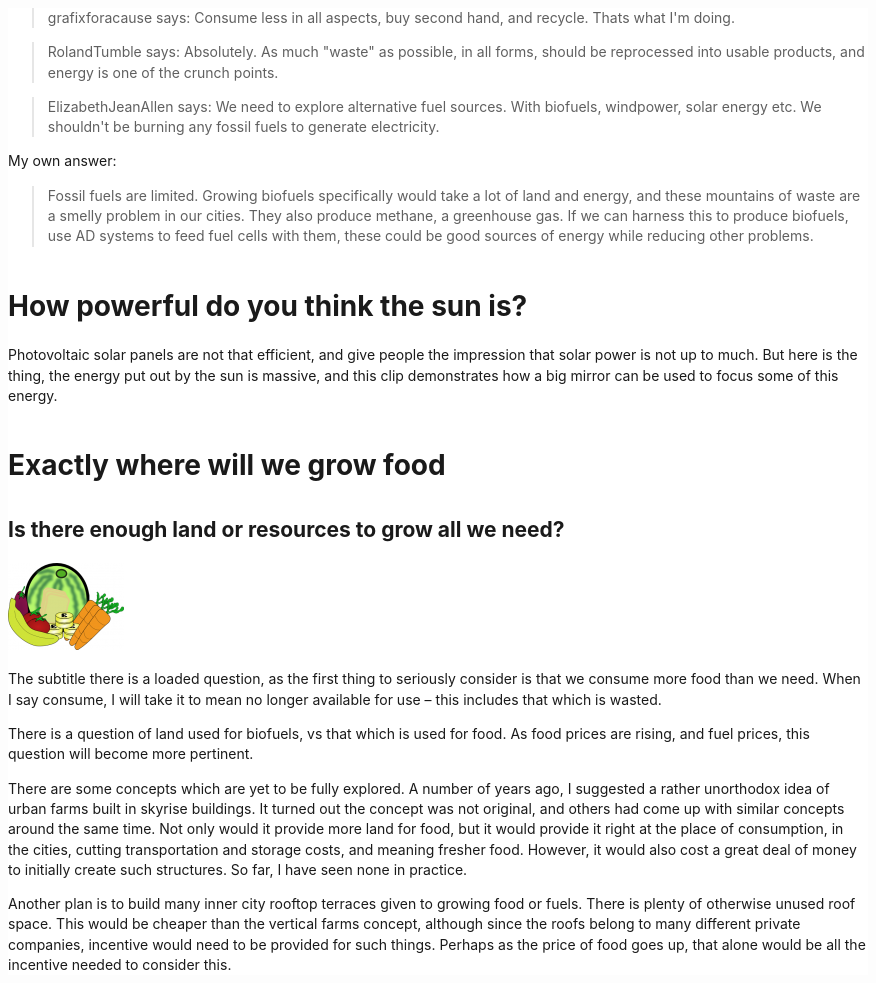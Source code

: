 > grafixforacause says:
> Consume less in all aspects, buy second hand, and recycle. Thats what I'm doing.

> RolandTumble says:
> Absolutely. As much "waste" as possible, in all forms, should be reprocessed into usable products, and energy is one of the crunch points.

> ElizabethJeanAllen says:
> We need to explore alternative fuel sources. With biofuels, windpower, solar energy etc. We shouldn't be burning any fossil fuels to generate electricity.

My own answer:
> Fossil fuels are limited. Growing biofuels specifically would take a lot of land and energy, and these mountains of waste are a smelly problem in our cities. They also produce methane, a greenhouse gas. If we can harness this to produce biofuels, use AD systems to feed fuel cells with them, these could be good sources of energy while reducing other problems.

# How powerful do you think the sun is?

Photovoltaic solar panels are not that efficient, and give people the impression that solar power is not up to much. But here is the thing, the energy put out by the sun is massive, and this clip demonstrates how a big mirror can be used to focus some of this energy.

<iframe width="560" height="315" src="//www.youtube.com/embed/z0_nuvPKIi8" frameborder="0" allowfullscreen="allowfullscreen"></iframe>

# Exactly where will we grow food
## Is there enough land or resources to grow all we need?

![](/galleries/2008-08-07-food-waste-biofuels-energy/food-vs-money.png)

The subtitle there is a loaded question, as the first thing to seriously consider is that we consume more food than we need. When I say consume, I will take it to mean no longer available for use – this includes that which is wasted.

There is a question of land used for biofuels, vs that which is used for food. As food prices are rising, and fuel prices, this question will become more pertinent.

There are some concepts which are yet to be fully explored. A number of years ago, I suggested a rather unorthodox idea of urban farms built in skyrise buildings. It turned out the concept was not original, and others had come up with similar concepts around the same time. Not only would it provide more land for food, but it would provide it right at the place of consumption, in the cities, cutting transportation and storage costs, and meaning fresher food. However, it would also cost a great deal of money to initially create such structures. So far, I have seen none in practice.

Another plan is to build many inner city rooftop terraces given to growing food or fuels. There is plenty of otherwise unused roof space. This would be cheaper than the vertical farms concept, although since the roofs belong to many different private companies, incentive would need to be provided for such things. Perhaps as the price of food goes up, that alone would be all the incentive needed to consider this.
